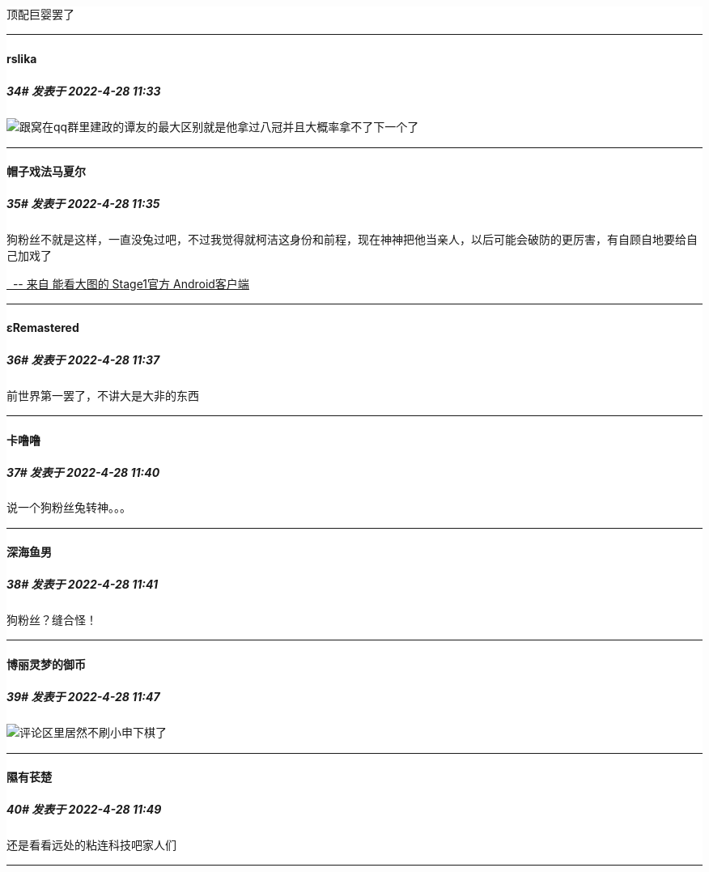 顶配巨婴罢了

*****

####  rslika  
##### 34#       发表于 2022-4-28 11:33

<img src="https://static.saraba1st.com/image/smiley/face2017/067.png" referrerpolicy="no-referrer">跟窝在qq群里建政的谭友的最大区别就是他拿过八冠并且大概率拿不了下一个了

*****

####  帽子戏法马夏尔  
##### 35#       发表于 2022-4-28 11:35

狗粉丝不就是这样，一直没兔过吧，不过我觉得就柯洁这身份和前程，现在神神把他当亲人，以后可能会破防的更厉害，有自顾自地要给自己加戏了

[  -- 来自 能看大图的 Stage1官方 Android客户端](https://www.coolapk.com/apk/140634)

*****

####  εRemastered  
##### 36#       发表于 2022-4-28 11:37

前世界第一罢了，不讲大是大非的东西

*****

####  卡噜噜  
##### 37#       发表于 2022-4-28 11:40

说一个狗粉丝兔转神。。。

*****

####  深海鱼男  
##### 38#       发表于 2022-4-28 11:41

狗粉丝？缝合怪！

*****

####  博丽灵梦的御币  
##### 39#       发表于 2022-4-28 11:47

<img src="https://static.saraba1st.com/image/smiley/face2017/053.png" referrerpolicy="no-referrer">评论区里居然不刷小申下棋了

*****

####  隰有苌楚  
##### 40#       发表于 2022-4-28 11:49

还是看看远处的粘连科技吧家人们

*****
